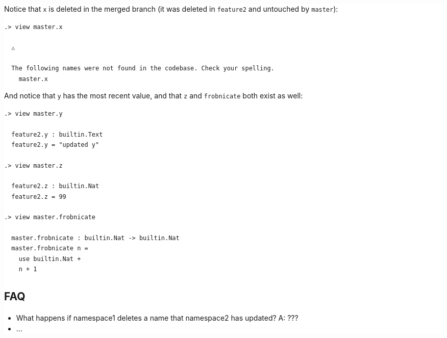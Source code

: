 Notice that `x` is deleted in the merged branch (it was deleted in `feature2` and untouched by `master`):

```ucm
.> view master.x

  ⚠️
  
  The following names were not found in the codebase. Check your spelling.
    master.x

```
And notice that `y` has the most recent value, and that `z` and `frobnicate` both exist as well:

```ucm
.> view master.y

  feature2.y : builtin.Text
  feature2.y = "updated y"

.> view master.z

  feature2.z : builtin.Nat
  feature2.z = 99

.> view master.frobnicate

  master.frobnicate : builtin.Nat -> builtin.Nat
  master.frobnicate n =
    use builtin.Nat +
    n + 1

```
## FAQ

* What happens if namespace1 deletes a name that namespace2 has updated? A: ???
* ...

